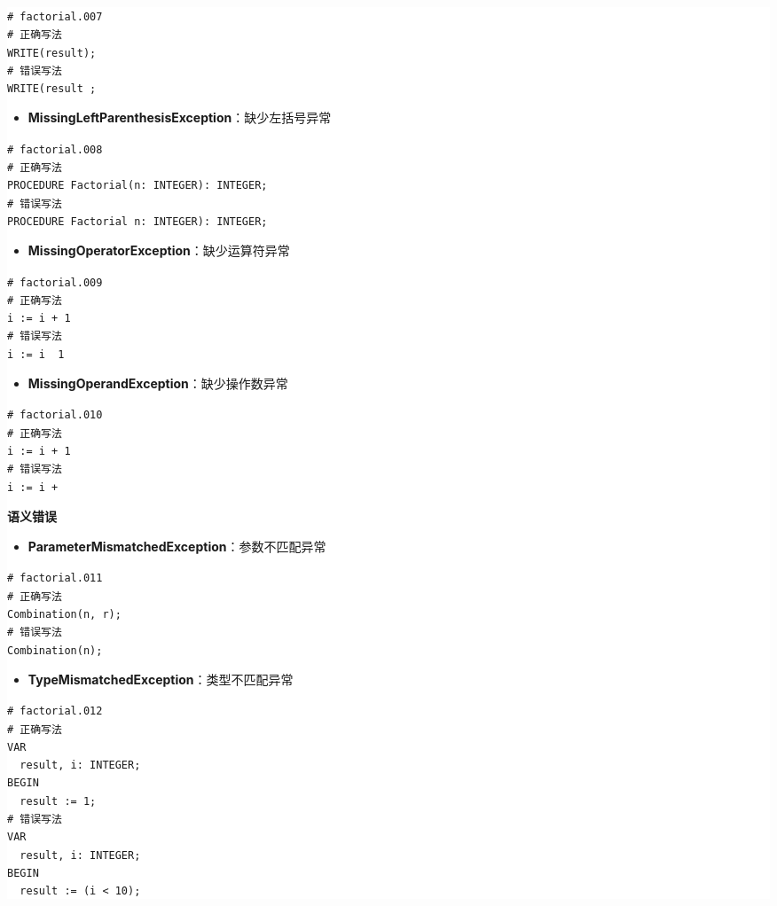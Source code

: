 ```
# factorial.007
# 正确写法
WRITE(result);
# 错误写法
WRITE(result ;
```

- **MissingLeftParenthesisException**：缺少左括号异常

```
# factorial.008
# 正确写法
PROCEDURE Factorial(n: INTEGER): INTEGER;
# 错误写法
PROCEDURE Factorial n: INTEGER): INTEGER;
```

- **MissingOperatorException**：缺少运算符异常

```
# factorial.009
# 正确写法
i := i + 1
# 错误写法
i := i  1
```

- **MissingOperandException**：缺少操作数异常

```
# factorial.010
# 正确写法
i := i + 1
# 错误写法
i := i + 
```

**语义错误**

- **ParameterMismatchedException**：参数不匹配异常

```
# factorial.011
# 正确写法
Combination(n, r);
# 错误写法
Combination(n);
```

- **TypeMismatchedException**：类型不匹配异常

```
# factorial.012
# 正确写法
VAR
  result, i: INTEGER;
BEGIN
  result := 1;
# 错误写法
VAR
  result, i: INTEGER;
BEGIN
  result := (i < 10);
```
